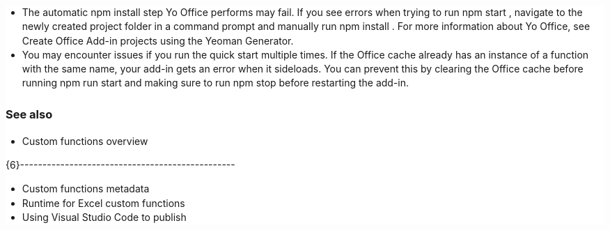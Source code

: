 - The automatic npm install step Yo Office performs may fail. If you see errors when trying to run npm start , navigate to the newly created project folder in a command prompt and manually run npm install . For more information about Yo Office, see Create Office Add-in projects using the Yeoman Generator.
- You may encounter issues if you run the quick start multiple times. If the Office cache already has an instance of a function with the same name, your add-in gets an error when it sideloads. You can prevent this by clearing the Office cache before running npm run start and making sure to run npm stop before restarting the add-in.

### **See also**

- Custom functions overview

{6}------------------------------------------------

- Custom functions metadata
- Runtime for Excel custom functions
- Using Visual Studio Code to publish